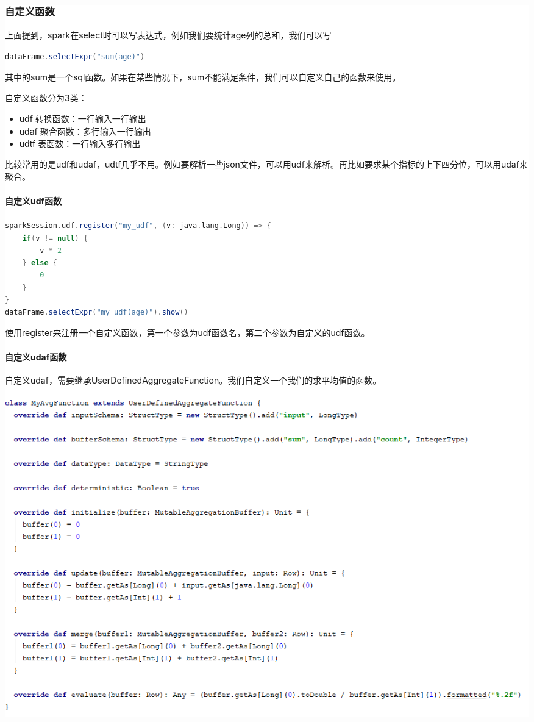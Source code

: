 ### 自定义函数

上面提到，spark在select时可以写表达式，例如我们要统计age列的总和，我们可以写

```scala
dataFrame.selectExpr("sum(age)")
```

其中的sum是一个sql函数。如果在某些情况下，sum不能满足条件，我们可以自定义自己的函数来使用。

自定义函数分为3类：

- udf   转换函数：一行输入一行输出
- udaf  聚合函数：多行输入一行输出
- udtf  表函数：一行输入多行输出

比较常用的是udf和udaf，udtf几乎不用。例如要解析一些json文件，可以用udf来解析。再比如要求某个指标的上下四分位，可以用udaf来聚合。

 

#### 自定义udf函数

````scala
sparkSession.udf.register("my_udf", (v: java.lang.Long)) => {
    if(v != null) {
        v * 2
    } else {
        0
    }
}
dataFrame.selectExpr("my_udf(age)").show()
````

使用register来注册一个自定义函数，第一个参数为udf函数名，第二个参数为自定义的udf函数。

 

#### 自定义udaf函数

自定义udaf，需要继承UserDefinedAggregateFunction。我们自定义一个我们的求平均值的函数。

![](../images/spark之二/1653903963.jpg)
